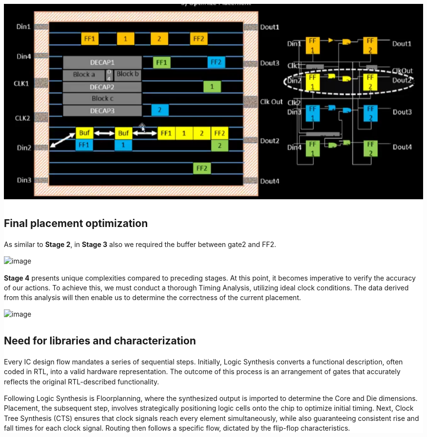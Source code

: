 ![placement_stage2](day%2002/placement_stage2.png)

### <h2 id="header-2_2_3">Final placement optimization</h2>

As similar to **Stage 2**, in **Stage 3** also we required the buffer between gate2 and FF2.

![image](https://github.com/kmkalpana2001/DIGITAL-VLSI-SOC-DESIGN-AND-PLANNING/assets/165163110/2fc8bf91-4303-4837-b7e9-f9832d7a3723)

**Stage 4** presents unique complexities compared to preceding stages. At this point, it becomes imperative to verify the accuracy of our actions. To achieve this, we must conduct a thorough Timing Analysis, utilizing ideal clock conditions. The data derived from this analysis will then enable us to determine the correctness of the current placement.

![image](https://github.com/kmkalpana2001/DIGITAL-VLSI-SOC-DESIGN-AND-PLANNING/assets/165163110/121df907-96ad-4893-ae1d-d9fa96b7a328)

### <h2 id="header-2_2_4">Need for libraries and characterization</h2>

Every IC design flow mandates a series of sequential steps. Initially, Logic Synthesis converts a functional description, often coded in RTL, into a valid hardware representation. The outcome of this process is an arrangement of gates that accurately reflects the original RTL-described functionality.

Following Logic Synthesis is Floorplanning, where the synthesized output is imported to determine the Core and Die dimensions. Placement, the subsequent step, involves strategically positioning logic cells onto the chip to optimize initial timing. Next, Clock Tree Synthesis (CTS) ensures that clock signals reach every element simultaneously, while also guaranteeing consistent rise and fall times for each clock signal. Routing then follows a specific flow, dictated by the flip-flop characteristics. 
